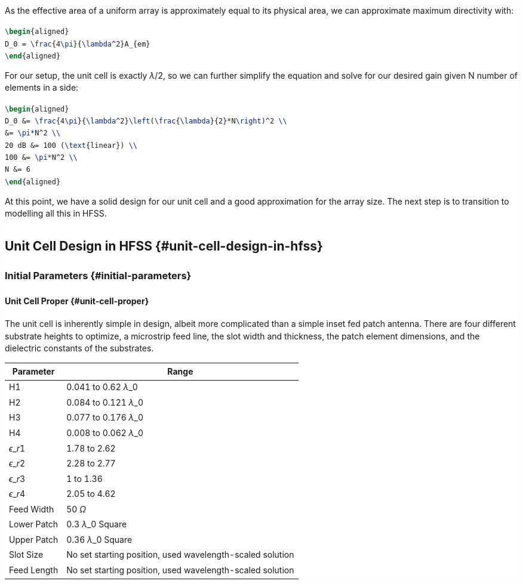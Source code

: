 As the effective area of a uniform array is approximately equal to its physical area, we can approximate maximum directivity with:

```latex
\begin{aligned}
D_0 = \frac{4\pi}{\lambda^2}A_{em}
\end{aligned}
```

For our setup, the unit cell is exactly $`\lambda/2`$, so we can further simplify the equation and solve for our desired gain given N number of elements in a side:

```latex
\begin{aligned}
D_0 &= \frac{4\pi}{\lambda^2}\left(\frac{\lambda}{2}*N\right)^2 \\
&= \pi*N^2 \\
20 dB &= 100 (\text{linear}) \\
100 &= \pi*N^2 \\
N &= 6
\end{aligned}
```

At this point, we have a solid design for our unit cell and a good approximation for the array size. The next step is to transition to modelling all this in HFSS.

## Unit Cell Design in HFSS {#unit-cell-design-in-hfss}

### Initial Parameters {#initial-parameters}

#### Unit Cell Proper {#unit-cell-proper}

The unit cell is inherently simple in design, albeit more complicated than a simple inset fed patch antenna. There are four different substrate heights to optimize, a microstrip feed line, the slot width and thickness, the patch element dimensions, and the dielectric constants of the substrates.

| Parameter        | Range                                                     |
| ---------------- | --------------------------------------------------------- |
| H1               | 0.041 to 0.62 $`\lambda\_0`$                              |
| H2               | 0.084 to 0.121 $`\lambda\_0`$                             |
| H3               | 0.077 to 0.176 $`\lambda\_0`$                             |
| H4               | 0.008 to 0.062 $`\lambda\_0`$                             |
| $`\epsilon\_r1`$ | 1.78 to 2.62                                              |
| $`\epsilon\_r2`$ | 2.28 to 2.77                                              |
| $`\epsilon\_r3`$ | 1 to 1.36                                                 |
| $`\epsilon\_r4`$ | 2.05 to 4.62                                              |
| Feed Width       | 50 $`\Omega`$                                             |
| Lower Patch      | 0.3 $`\lambda\_0`$ Square                                 |
| Upper Patch      | 0.36 $`\lambda\_0`$ Square                                |
| Slot Size        | No set starting position, used wavelength-scaled solution |
| Feed Length      | No set starting position, used wavelength-scaled solution |
